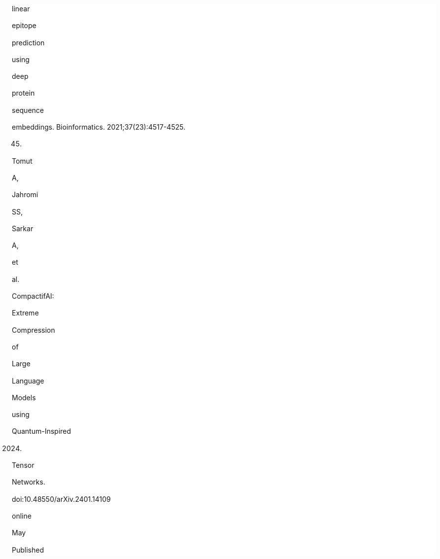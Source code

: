 linear

epitope

prediction

using

deep

protein

sequence

embeddings. Bioinformatics. 2021;37(23):4517-4525.

 45.

Tomut

A,

Jahromi

SS,

Sarkar

A,

et

al.

CompactifAI:

Extreme

Compression

of

Large

Language

Models

using

Quantum-Inspired

2024.

Tensor

Networks.

doi:10.48550/arXiv.2401.14109

 online

May

 Published
